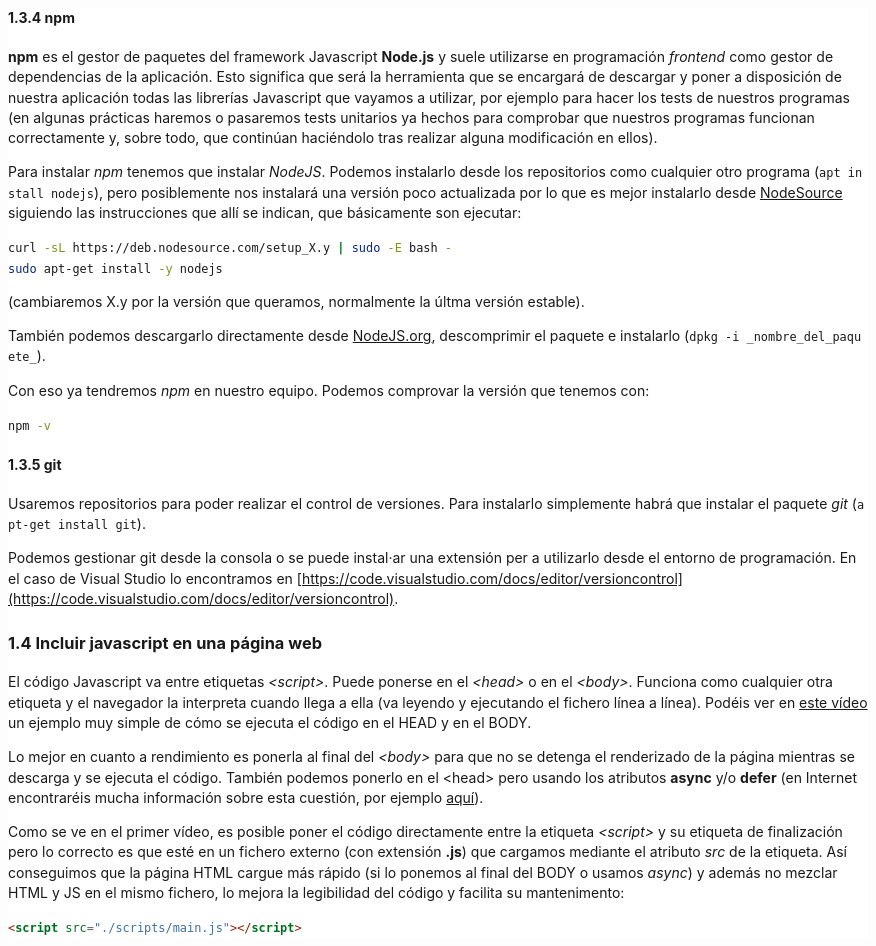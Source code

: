 #### 1.3.4 npm
**npm** es el gestor de paquetes del framework Javascript **Node.js** y suele utilizarse en programación *frontend* como gestor de dependencias de la aplicación. Esto significa que será la herramienta que se encargará de descargar y poner a disposición de nuestra aplicación todas las librerías Javascript que vayamos a utilizar, por ejemplo para hacer los tests de nuestros programas (en algunas prácticas haremos o pasaremos tests unitarios ya hechos para comprobar que nuestros programas funcionan correctamente y, sobre todo, que continúan haciéndolo tras realizar alguna modificación en ellos).

Para instalar _npm_ tenemos que instalar _NodeJS_. Podemos instalarlo desde los repositorios como cualquier otro programa (`apt install nodejs`), pero posiblemente nos instalará una versión poco actualizada por lo que es mejor instalarlo desde [NodeSource](https://nodejs.org/es/download/package-manager/#distribuciones-de-linux-basadas-en-debian-y-ubuntu) siguiendo las instrucciones que allí se indican, que básicamente son ejecutar:

```bash
curl -sL https://deb.nodesource.com/setup_X.y | sudo -E bash -
sudo apt-get install -y nodejs
```

(cambiaremos X.y por la versión que queramos, normalmente la últma versión estable).

También podemos descargarlo directamente desde [NodeJS.org](https://nodejs.org/es/download/), descomprimir el paquete e instalarlo (`dpkg -i _nombre_del_paquete_`).

Con eso ya tendremos _npm_ en nuestro equipo. Podemos comprovar la versión que tenemos con:
```bash
npm -v
```

#### 1.3.5 git
Usaremos repositorios para poder realizar el control de versiones. Para instalarlo simplemente habrá que instalar el paquete _git_ (`apt-get install git`).

Podemos gestionar git desde la consola o se puede instal·ar una extensión per a utilizarlo desde el entorno de programación. En el caso de Visual Studio lo encontramos en
[https://code.visualstudio.com/docs/editor/versioncontrol](https://code.visualstudio.com/docs/editor/versioncontrol).

### 1.4 Incluir javascript en una página web
El código Javascript va entre etiquetas _\<script>_. Puede ponerse en el _\<head>_ o en el _\<body>_. Funciona como cualquier otra etiqueta y el navegador la interpreta cuando llega a ella (va leyendo y ejecutando el fichero línea a línea). Podéis ver en [este vídeo](https://www.youtube.com/watch?v=AQn22gjtSWQ&list=PLI7nHlOIIPOJtTDs1HVJABswW-xJcA7_o&index=2) un ejemplo muy simple de cómo se ejecuta el código en el HEAD y en el BODY.

Lo mejor en cuanto a rendimiento es ponerla al final del _\<body>_ para que no se detenga el renderizado de la página mientras se descarga y se ejecuta el código. También podemos ponerlo en el \<head> pero usando los atributos **async** y/o **defer** (en Internet encontraréis mucha información sobre esta cuestión, por ejemplo [aquí](https://somostechies.com/async-vs-defer/)).

Como se ve en el primer vídeo, es posible poner el código directamente entre la etiqueta _\<script>_  y su etiqueta de finalización pero lo correcto es que esté en un fichero externo (con extensión **.js**) que cargamos mediante el atributo _src_ de la etiqueta. Así conseguimos que la página HTML cargue más rápido (si lo ponemos al final del BODY o usamos _async_) y además no mezclar HTML y JS en el mismo fichero, lo mejora la legibilidad del código y facilita su mantenimento:
```html
<script src="./scripts/main.js"></script>
```
